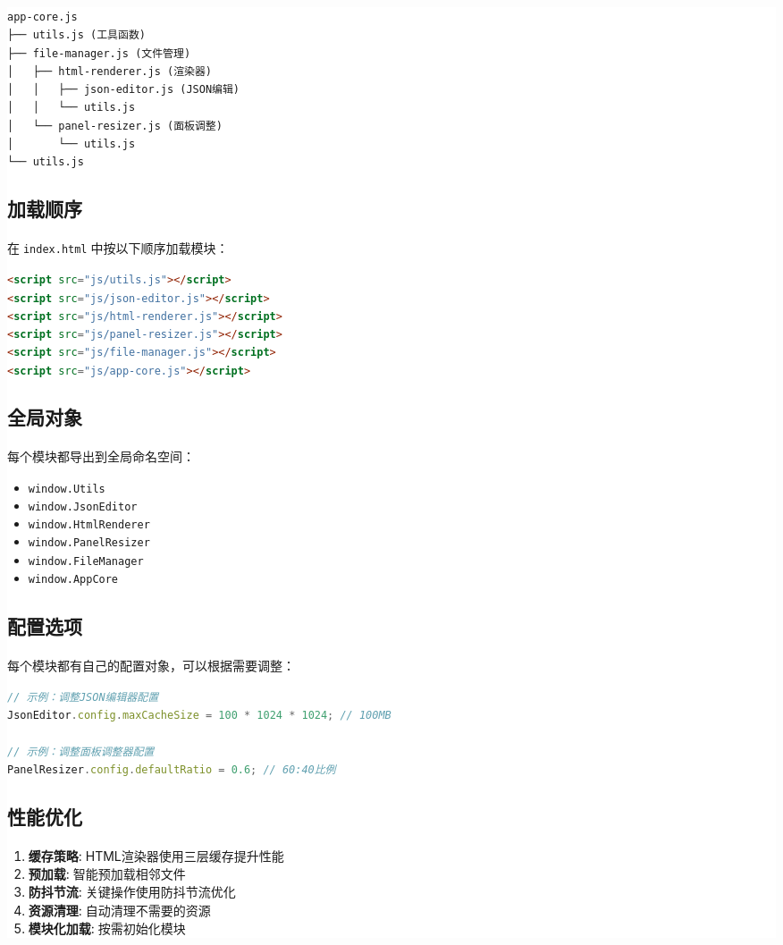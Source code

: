 ```
app-core.js
├── utils.js (工具函数)
├── file-manager.js (文件管理)
│   ├── html-renderer.js (渲染器)
│   │   ├── json-editor.js (JSON编辑)
│   │   └── utils.js
│   └── panel-resizer.js (面板调整)
│       └── utils.js
└── utils.js
```

## 加载顺序

在 `index.html` 中按以下顺序加载模块：

```html
<script src="js/utils.js"></script>
<script src="js/json-editor.js"></script>
<script src="js/html-renderer.js"></script>
<script src="js/panel-resizer.js"></script>
<script src="js/file-manager.js"></script>
<script src="js/app-core.js"></script>
```

## 全局对象

每个模块都导出到全局命名空间：

- `window.Utils`
- `window.JsonEditor`
- `window.HtmlRenderer`
- `window.PanelResizer`
- `window.FileManager`
- `window.AppCore`

## 配置选项

每个模块都有自己的配置对象，可以根据需要调整：

```javascript
// 示例：调整JSON编辑器配置
JsonEditor.config.maxCacheSize = 100 * 1024 * 1024; // 100MB

// 示例：调整面板调整器配置
PanelResizer.config.defaultRatio = 0.6; // 60:40比例
```

## 性能优化

1. **缓存策略**: HTML渲染器使用三层缓存提升性能
2. **预加载**: 智能预加载相邻文件
3. **防抖节流**: 关键操作使用防抖节流优化
4. **资源清理**: 自动清理不需要的资源
5. **模块化加载**: 按需初始化模块
